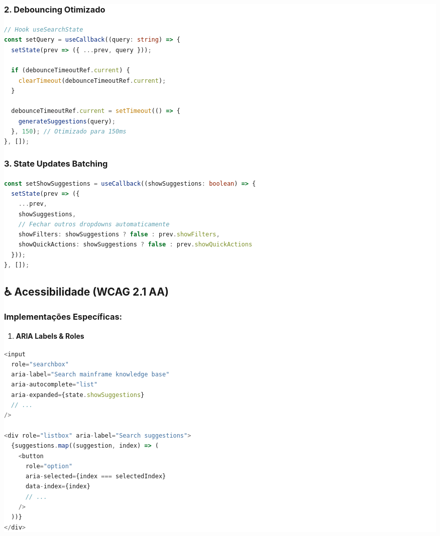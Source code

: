 ### 2. **Debouncing Otimizado**
```typescript
// Hook useSearchState
const setQuery = useCallback((query: string) => {
  setState(prev => ({ ...prev, query }));

  if (debounceTimeoutRef.current) {
    clearTimeout(debounceTimeoutRef.current);
  }

  debounceTimeoutRef.current = setTimeout(() => {
    generateSuggestions(query);
  }, 150); // Otimizado para 150ms
}, []);
```

### 3. **State Updates Batching**
```typescript
const setShowSuggestions = useCallback((showSuggestions: boolean) => {
  setState(prev => ({
    ...prev,
    showSuggestions,
    // Fechar outros dropdowns automaticamente
    showFilters: showSuggestions ? false : prev.showFilters,
    showQuickActions: showSuggestions ? false : prev.showQuickActions
  }));
}, []);
```

## ♿ Acessibilidade (WCAG 2.1 AA)

### Implementações Específicas:

1. **ARIA Labels & Roles**
```typescript
<input
  role="searchbox"
  aria-label="Search mainframe knowledge base"
  aria-autocomplete="list"
  aria-expanded={state.showSuggestions}
  // ...
/>

<div role="listbox" aria-label="Search suggestions">
  {suggestions.map((suggestion, index) => (
    <button
      role="option"
      aria-selected={index === selectedIndex}
      data-index={index}
      // ...
    />
  ))}
</div>
```

